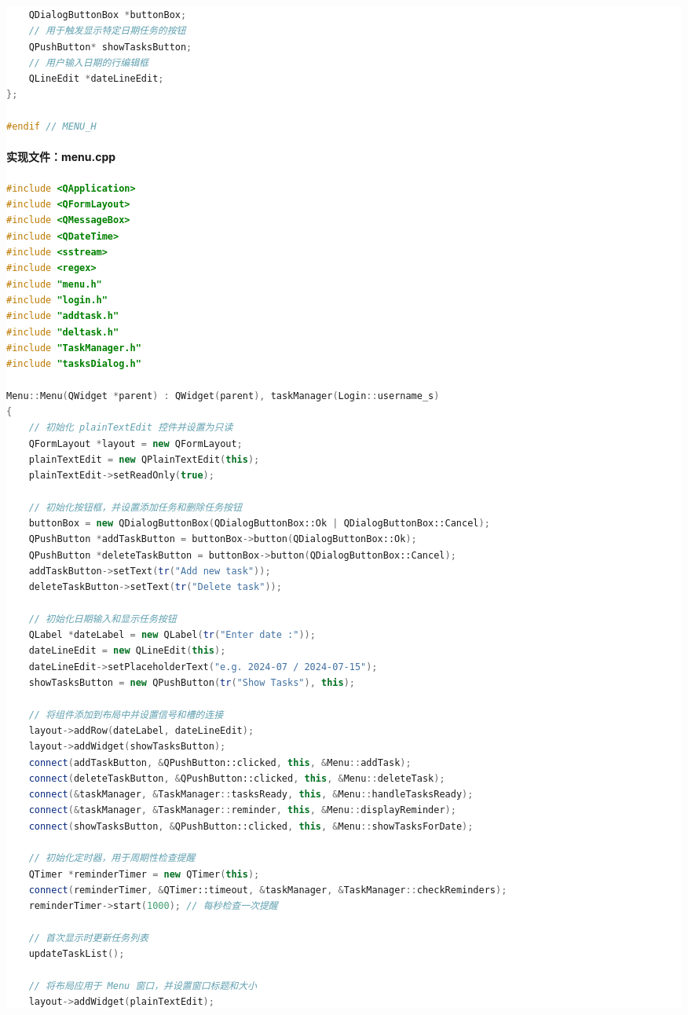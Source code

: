```cpp
    QDialogButtonBox *buttonBox;
    // 用于触发显示特定日期任务的按钮
    QPushButton* showTasksButton;
    // 用户输入日期的行编辑框
    QLineEdit *dateLineEdit;
};

#endif // MENU_H
```
#### 实现文件：menu.cpp
```cpp
#include <QApplication>
#include <QFormLayout>
#include <QMessageBox>
#include <QDateTime>
#include <sstream>
#include <regex>
#include "menu.h"
#include "login.h"
#include "addtask.h"
#include "deltask.h"
#include "TaskManager.h"
#include "tasksDialog.h"

Menu::Menu(QWidget *parent) : QWidget(parent), taskManager(Login::username_s)
{
    // 初始化 plainTextEdit 控件并设置为只读
    QFormLayout *layout = new QFormLayout;
    plainTextEdit = new QPlainTextEdit(this);
    plainTextEdit->setReadOnly(true);

    // 初始化按钮框，并设置添加任务和删除任务按钮
    buttonBox = new QDialogButtonBox(QDialogButtonBox::Ok | QDialogButtonBox::Cancel);
    QPushButton *addTaskButton = buttonBox->button(QDialogButtonBox::Ok);
    QPushButton *deleteTaskButton = buttonBox->button(QDialogButtonBox::Cancel);
    addTaskButton->setText(tr("Add new task"));
    deleteTaskButton->setText(tr("Delete task"));

    // 初始化日期输入和显示任务按钮
    QLabel *dateLabel = new QLabel(tr("Enter date :"));
    dateLineEdit = new QLineEdit(this);
    dateLineEdit->setPlaceholderText("e.g. 2024-07 / 2024-07-15");
    showTasksButton = new QPushButton(tr("Show Tasks"), this);

    // 将组件添加到布局中并设置信号和槽的连接
    layout->addRow(dateLabel, dateLineEdit);
    layout->addWidget(showTasksButton);
    connect(addTaskButton, &QPushButton::clicked, this, &Menu::addTask);
    connect(deleteTaskButton, &QPushButton::clicked, this, &Menu::deleteTask);
    connect(&taskManager, &TaskManager::tasksReady, this, &Menu::handleTasksReady);
    connect(&taskManager, &TaskManager::reminder, this, &Menu::displayReminder);
    connect(showTasksButton, &QPushButton::clicked, this, &Menu::showTasksForDate);

    // 初始化定时器，用于周期性检查提醒
    QTimer *reminderTimer = new QTimer(this);
    connect(reminderTimer, &QTimer::timeout, &taskManager, &TaskManager::checkReminders);
    reminderTimer->start(1000); // 每秒检查一次提醒

    // 首次显示时更新任务列表
    updateTaskList();

    // 将布局应用于 Menu 窗口，并设置窗口标题和大小
    layout->addWidget(plainTextEdit);
```